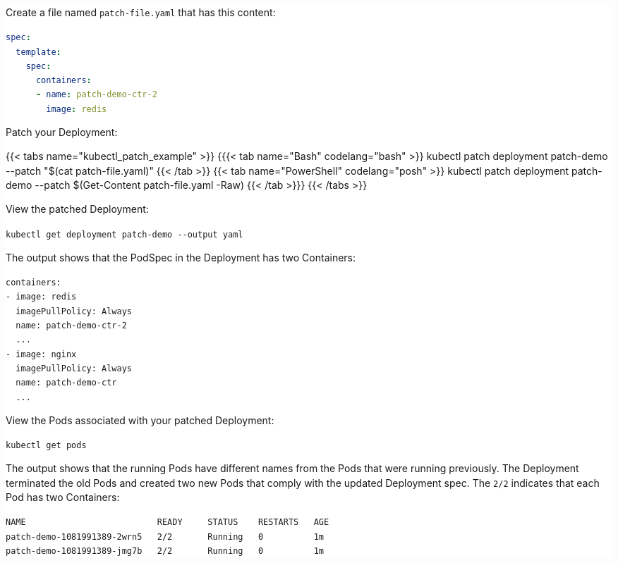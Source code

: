 Create a file named `patch-file.yaml` that has this content:

```yaml
spec:
  template:
    spec:
      containers:
      - name: patch-demo-ctr-2
        image: redis
```

Patch your Deployment:

{{< tabs name="kubectl_patch_example" >}}
{{{< tab name="Bash" codelang="bash" >}}
kubectl patch deployment patch-demo --patch "$(cat patch-file.yaml)"
{{< /tab >}}
{{< tab name="PowerShell" codelang="posh" >}}
kubectl patch deployment patch-demo --patch $(Get-Content patch-file.yaml -Raw)
{{< /tab >}}}
{{< /tabs >}}

View the patched Deployment:

```shell
kubectl get deployment patch-demo --output yaml
```

The output shows that the PodSpec in the Deployment has two Containers:

```shell
containers:
- image: redis
  imagePullPolicy: Always
  name: patch-demo-ctr-2
  ...
- image: nginx
  imagePullPolicy: Always
  name: patch-demo-ctr
  ...
```

View the Pods associated with your patched Deployment:

```shell
kubectl get pods
```

The output shows that the running Pods have different names from the Pods that
were running previously. The Deployment terminated the old Pods and created two
new Pods that comply with the updated Deployment spec. The `2/2` indicates that
each Pod has two Containers:

```
NAME                          READY     STATUS    RESTARTS   AGE
patch-demo-1081991389-2wrn5   2/2       Running   0          1m
patch-demo-1081991389-jmg7b   2/2       Running   0          1m
```

